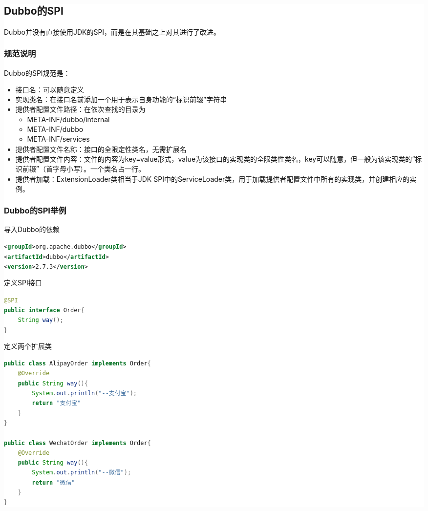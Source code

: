 

## Dubbo的SPI

Dubbo并没有直接使用JDK的SPI，而是在其基础之上对其进行了改进。

### 规范说明

Dubbo的SPI规范是：

- 接口名：可以随意定义
- 实现类名：在接口名前添加一个用于表示自身功能的“标识前辍”字符串
- 提供者配置文件路径：在依次查找的目录为
  - META-INF/dubbo/internal
  - META-INF/dubbo
  - META-INF/services
- 提供者配置文件名称：接口的全限定性类名，无需扩展名
- 提供者配置文件内容：文件的内容为key=value形式，value为该接口的实现类的全限类性类名，key可以随意，但一般为该实现类的“标识前辍”（首字母小写）。一个类名占一行。
- 提供者加载：ExtensionLoader类相当于JDK SPI中的ServiceLoader类，用于加载提供者配置文件中所有的实现类，并创建相应的实例。

### Dubbo的SPI举例

导入Dubbo的依赖

```xml
<groupId>org.apache.dubbo</groupId> 
<artifactId>dubbo</artifactId>
<version>2.7.3</version>
```

定义SPI接口

```java
@SPI
public interface Order{
    String way();
}
```

定义两个扩展类

```java
public class AlipayOrder implements Order{
    @Override
    public String way(){
        System.out.println("--支付宝");
        return "支付宝"
    }
}

public class WechatOrder implements Order{
    @Override
    public String way(){
        System.out.println("--微信");
        return "微信"
    }
}
```
